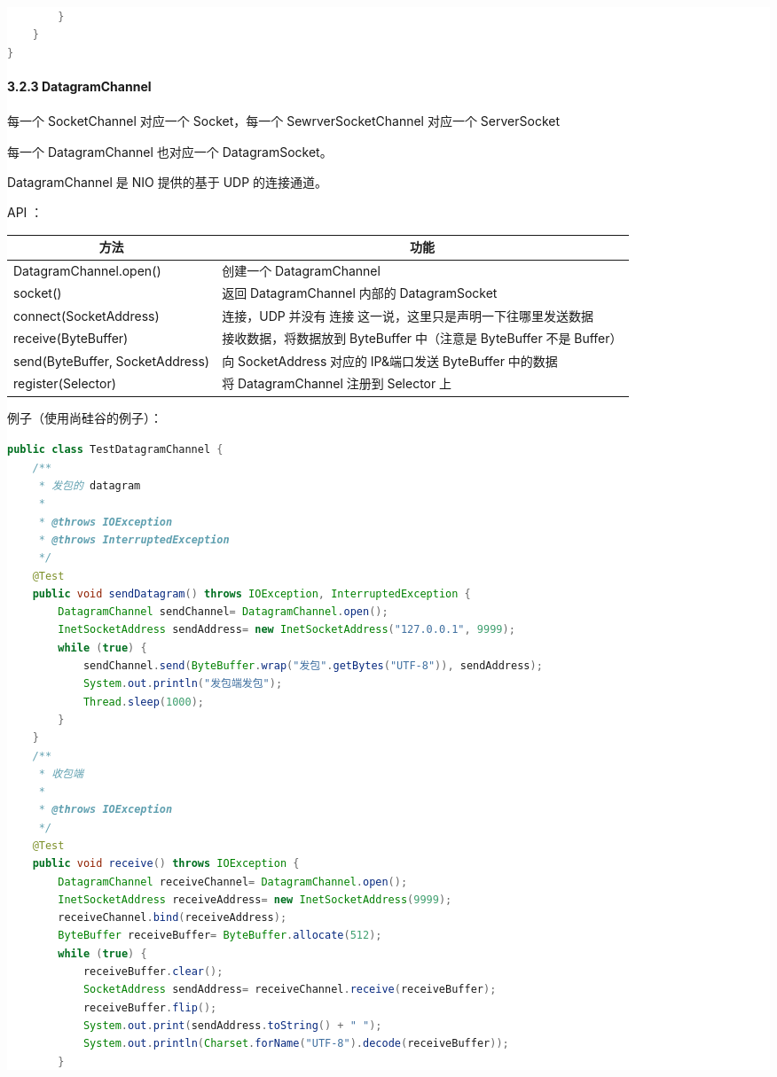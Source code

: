 ```java
        }
    }
}
```

#### 3.2.3 DatagramChannel

每一个 SocketChannel 对应一个 Socket，每一个 SewrverSocketChannel 对应一个 ServerSocket

每一个 DatagramChannel 也对应一个 DatagramSocket。

DatagramChannel 是 NIO 提供的基于 UDP 的连接通道。

API ：

| 方法                            | 功能                                                         |
| ------------------------------- | ------------------------------------------------------------ |
| DatagramChannel.open()          | 创建一个 DatagramChannel                                     |
| socket()                        | 返回 DatagramChannel 内部的 DatagramSocket                   |
| connect(SocketAddress)          | 连接，UDP 并没有 连接 这一说，这里只是声明一下往哪里发送数据 |
| receive(ByteBuffer)             | 接收数据，将数据放到 ByteBuffer 中（注意是 ByteBuffer 不是 Buffer） |
| send(ByteBuffer, SocketAddress) | 向 SocketAddress 对应的 IP&端口发送 ByteBuffer 中的数据      |
| register(Selector)              | 将 DatagramChannel 注册到 Selector 上                        |

例子（使用尚硅谷的例子）：

```java
public class TestDatagramChannel {
    /**
     * 发包的 datagram
     *
     * @throws IOException
     * @throws InterruptedException
     */
    @Test
    public void sendDatagram() throws IOException, InterruptedException {
        DatagramChannel sendChannel= DatagramChannel.open();
        InetSocketAddress sendAddress= new InetSocketAddress("127.0.0.1", 9999);
        while (true) {
            sendChannel.send(ByteBuffer.wrap("发包".getBytes("UTF-8")), sendAddress);
            System.out.println("发包端发包");
            Thread.sleep(1000);
        }
    }
    /**
     * 收包端
     *
     * @throws IOException
     */
    @Test
    public void receive() throws IOException {
        DatagramChannel receiveChannel= DatagramChannel.open();
        InetSocketAddress receiveAddress= new InetSocketAddress(9999);
        receiveChannel.bind(receiveAddress);
        ByteBuffer receiveBuffer= ByteBuffer.allocate(512);
        while (true) {
            receiveBuffer.clear();
            SocketAddress sendAddress= receiveChannel.receive(receiveBuffer);
            receiveBuffer.flip();
            System.out.print(sendAddress.toString() + " ");
            System.out.println(Charset.forName("UTF-8").decode(receiveBuffer));
        }
```